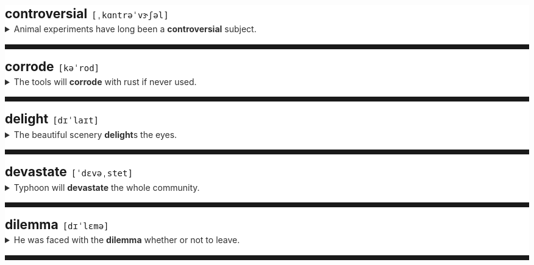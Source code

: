 
<div style="display: flex;align-items: baseline;">
    <h2 style="margin-bottom: 0;margin-top: 0">controversial</h2>
    <p style="padding:0 .5em; margin: 0;font-family: monospace;">[ˌkɑntrəˈvɝʃəl]</p>
    <p class="interpretation_33763" style="display:none ;padding:0 .5em; margin: 0; white-space: nowrap;overflow: hidden;text-overflow: ellipsis;">adj. 有争议的</p>
</div>
<details class="details_33763"><summary style="color: #303030;">Animal experiments have long been a <strong>controversial</strong> subject.</summary></details>
<hr style="padding-bottom: 0.5em;" />


<div style="display: flex;align-items: baseline;">
    <h2 style="margin-bottom: 0;margin-top: 0">corrode</h2>
    <p style="padding:0 .5em; margin: 0;font-family: monospace;">[kəˈrod]</p>
    <p class="interpretation_33763" style="display:none ;padding:0 .5em; margin: 0; white-space: nowrap;overflow: hidden;text-overflow: ellipsis;">v. 腐蚀；侵蚀</p>
</div>
<details class="details_33763"><summary style="color: #303030;">The tools will <strong>corrode</strong> with rust if never used.</summary></details>
<hr style="padding-bottom: 0.5em;" />


<div style="display: flex;align-items: baseline;">
    <h2 style="margin-bottom: 0;margin-top: 0">delight</h2>
    <p style="padding:0 .5em; margin: 0;font-family: monospace;">[dɪˈlaɪt]</p>
    <p class="interpretation_33763" style="display:none ;padding:0 .5em; margin: 0; white-space: nowrap;overflow: hidden;text-overflow: ellipsis;">n. 高兴；快乐
v. 使高兴；使愉快</p>
</div>
<details class="details_33763"><summary style="color: #303030;">The beautiful scenery <strong>delight</strong>s the eyes.</summary></details>
<hr style="padding-bottom: 0.5em;" />


<div style="display: flex;align-items: baseline;">
    <h2 style="margin-bottom: 0;margin-top: 0">devastate</h2>
    <p style="padding:0 .5em; margin: 0;font-family: monospace;">[ˈdɛvəˌstet]</p>
    <p class="interpretation_33763" style="display:none ;padding:0 .5em; margin: 0; white-space: nowrap;overflow: hidden;text-overflow: ellipsis;">v. 毁灭；摧毁；变成废墟</p>
</div>
<details class="details_33763"><summary style="color: #303030;">Typhoon will <strong>devastate</strong> the whole community.</summary></details>
<hr style="padding-bottom: 0.5em;" />


<div style="display: flex;align-items: baseline;">
    <h2 style="margin-bottom: 0;margin-top: 0">dilemma</h2>
    <p style="padding:0 .5em; margin: 0;font-family: monospace;">[dɪˈlɛmə]</p>
    <p class="interpretation_33763" style="display:none ;padding:0 .5em; margin: 0; white-space: nowrap;overflow: hidden;text-overflow: ellipsis;">n. （进退两难的）窘境</p>
</div>
<details class="details_33763"><summary style="color: #303030;">He was faced with the <strong>dilemma</strong> whether or not to leave.</summary></details>
<hr style="padding-bottom: 0.5em;" />
